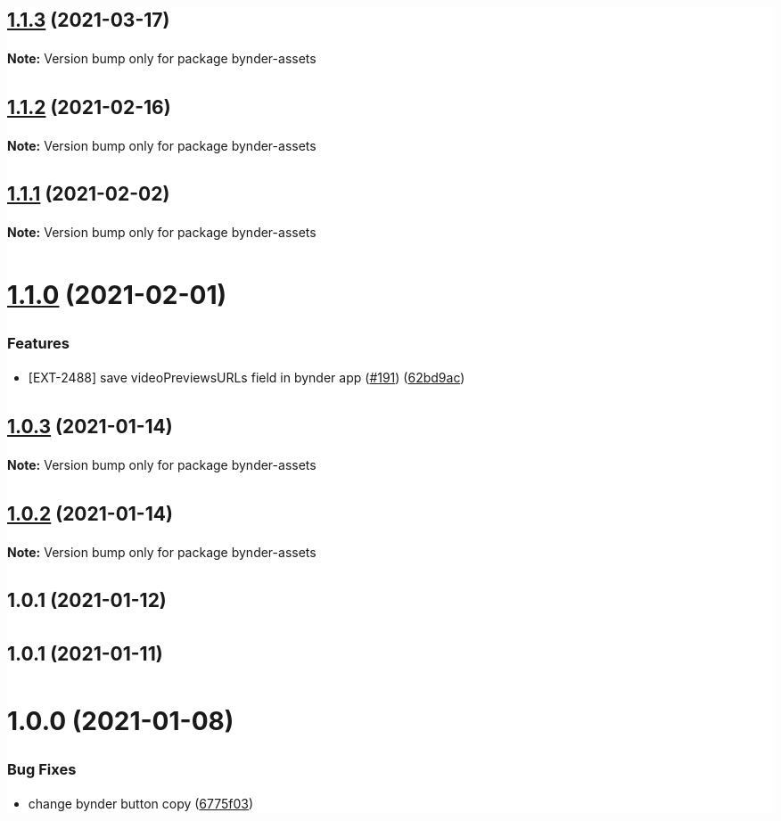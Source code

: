 ## [1.1.3](https://github.com/contentful/apps/compare/bynder-assets@1.1.2...bynder-assets@1.1.3) (2021-03-17)

**Note:** Version bump only for package bynder-assets

## [1.1.2](https://github.com/contentful/apps/compare/bynder-assets@1.1.1...bynder-assets@1.1.2) (2021-02-16)

**Note:** Version bump only for package bynder-assets

## [1.1.1](https://github.com/contentful/apps/compare/bynder-assets@1.1.0...bynder-assets@1.1.1) (2021-02-02)

**Note:** Version bump only for package bynder-assets

# [1.1.0](https://github.com/contentful/apps/compare/bynder-assets@1.0.3...bynder-assets@1.1.0) (2021-02-01)

### Features

- [EXT-2488] save videoPreviewsURLs field in bynder app ([#191](https://github.com/contentful/apps/issues/191)) ([62bd9ac](https://github.com/contentful/apps/commit/62bd9ac3457ec9727aea6c68ac91002286e962fd))

## [1.0.3](https://github.com/contentful/apps/compare/bynder-assets@1.0.2...bynder-assets@1.0.3) (2021-01-14)

**Note:** Version bump only for package bynder-assets

## [1.0.2](https://github.com/contentful/apps/compare/bynder-assets@1.0.1...bynder-assets@1.0.2) (2021-01-14)

**Note:** Version bump only for package bynder-assets

## 1.0.1 (2021-01-12)

## 1.0.1 (2021-01-11)

# 1.0.0 (2021-01-08)

### Bug Fixes

- change bynder button copy ([6775f03](https://github.com/contentful/apps/commit/6775f0301ef8518133ff85ca27cd66c993b85cb6))

